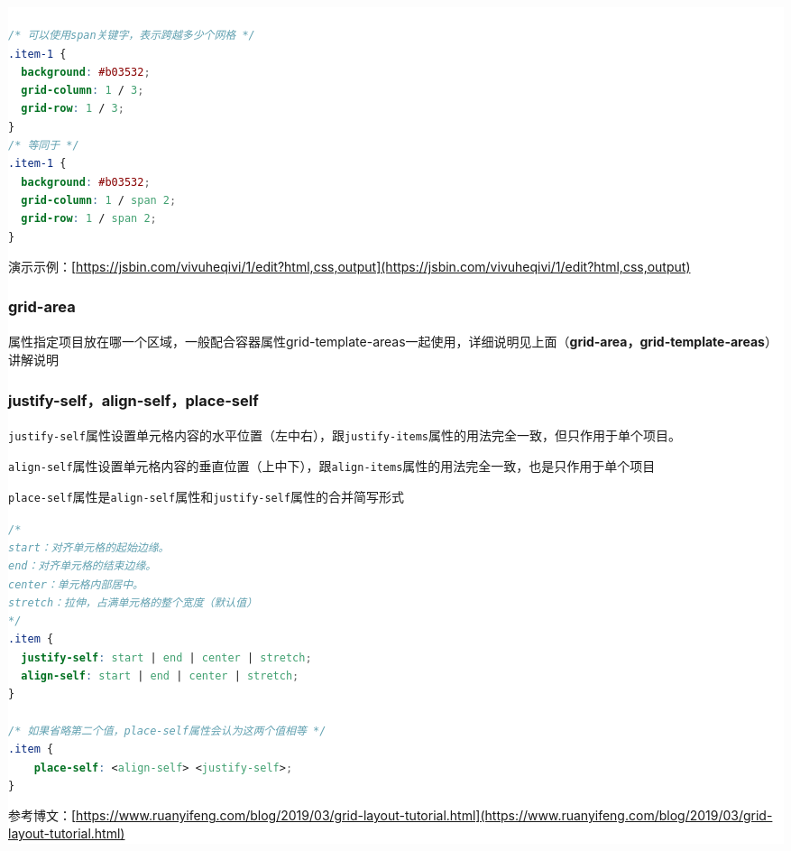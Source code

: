 ```css

/* 可以使用span关键字，表示跨越多少个网格 */
.item-1 {
  background: #b03532;
  grid-column: 1 / 3;
  grid-row: 1 / 3;
}
/* 等同于 */
.item-1 {
  background: #b03532;
  grid-column: 1 / span 2;
  grid-row: 1 / span 2;
}
```

演示示例：[https://jsbin.com/vivuheqivi/1/edit?html,css,output](https://jsbin.com/vivuheqivi/1/edit?html,css,output)

### **grid-area**

属性指定项目放在哪一个区域，一般配合容器属性grid-template-areas一起使用，详细说明见上面（**grid-area，grid-template-areas**）讲解说明

### **justify-self，align-self，place-self**

`justify-self`属性设置单元格内容的水平位置（左中右），跟`justify-items`属性的用法完全一致，但只作用于单个项目。

`align-self`属性设置单元格内容的垂直位置（上中下），跟`align-items`属性的用法完全一致，也是只作用于单个项目

`place-self`属性是`align-self`属性和`justify-self`属性的合并简写形式

```css
/*
start：对齐单元格的起始边缘。
end：对齐单元格的结束边缘。
center：单元格内部居中。
stretch：拉伸，占满单元格的整个宽度（默认值）
*/
.item {
  justify-self: start | end | center | stretch;
  align-self: start | end | center | stretch;
}

/* 如果省略第二个值，place-self属性会认为这两个值相等 */
.item {
	place-self: <align-self> <justify-self>;
}
```

参考博文：[https://www.ruanyifeng.com/blog/2019/03/grid-layout-tutorial.html](https://www.ruanyifeng.com/blog/2019/03/grid-layout-tutorial.html)